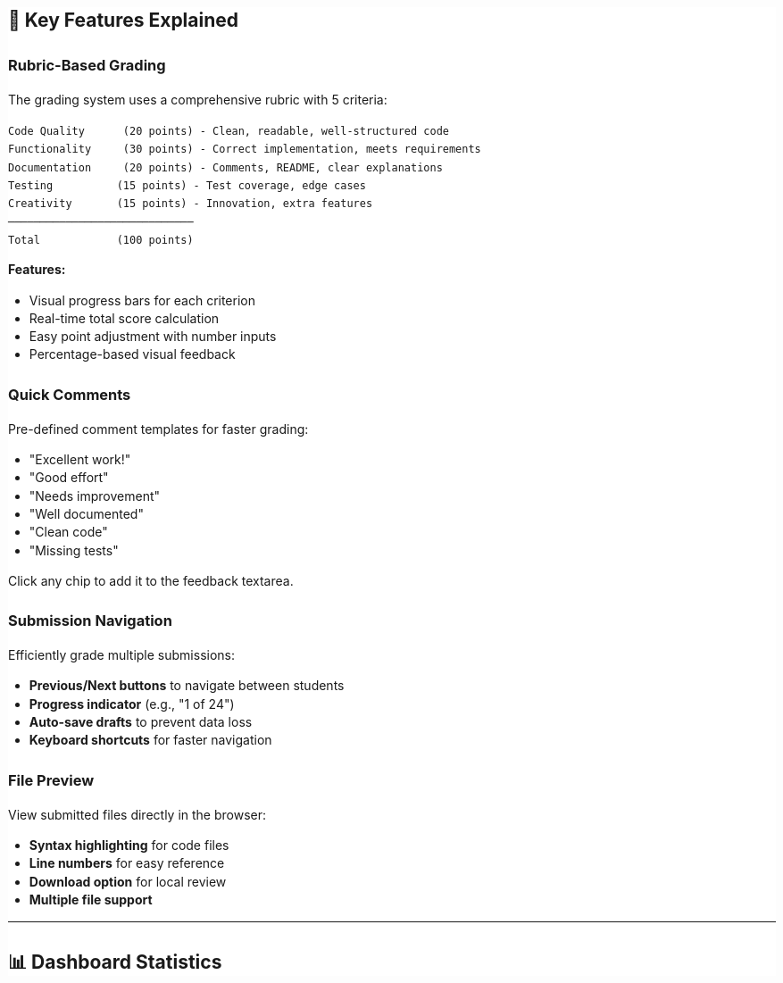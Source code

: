 
## 🎯 Key Features Explained

### Rubric-Based Grading

The grading system uses a comprehensive rubric with 5 criteria:

```
Code Quality      (20 points) - Clean, readable, well-structured code
Functionality     (30 points) - Correct implementation, meets requirements
Documentation     (20 points) - Comments, README, clear explanations
Testing          (15 points) - Test coverage, edge cases
Creativity       (15 points) - Innovation, extra features
─────────────────────────────
Total            (100 points)
```

**Features:**
- Visual progress bars for each criterion
- Real-time total score calculation
- Easy point adjustment with number inputs
- Percentage-based visual feedback

### Quick Comments

Pre-defined comment templates for faster grading:
- "Excellent work!"
- "Good effort"
- "Needs improvement"
- "Well documented"
- "Clean code"
- "Missing tests"

Click any chip to add it to the feedback textarea.

### Submission Navigation

Efficiently grade multiple submissions:
- **Previous/Next buttons** to navigate between students
- **Progress indicator** (e.g., "1 of 24")
- **Auto-save drafts** to prevent data loss
- **Keyboard shortcuts** for faster navigation

### File Preview

View submitted files directly in the browser:
- **Syntax highlighting** for code files
- **Line numbers** for easy reference
- **Download option** for local review
- **Multiple file support**

---

## 📊 Dashboard Statistics
